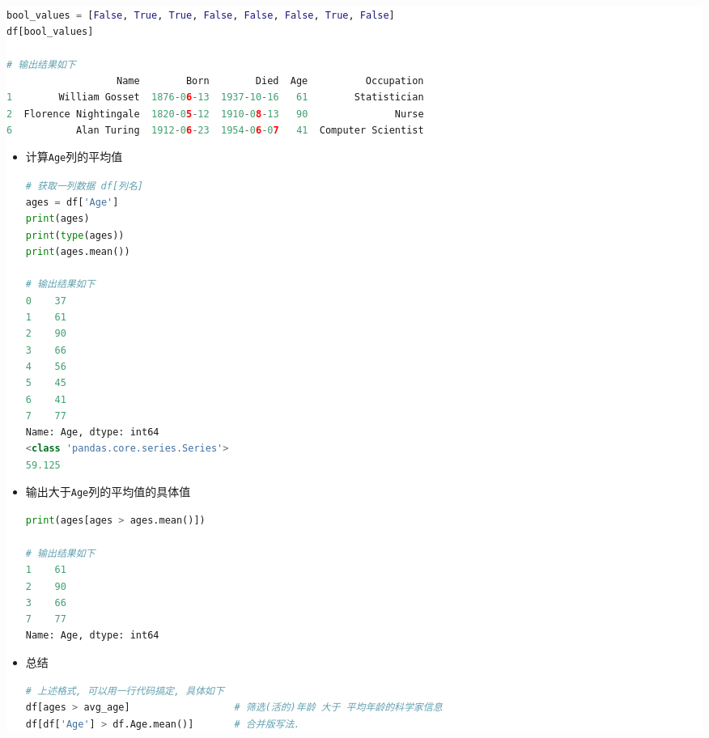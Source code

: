   ```python
  bool_values = [False, True, True, False, False, False, True, False]
  df[bool_values]
  
  # 输出结果如下
                     Name        Born        Died  Age          Occupation
  1        William Gosset  1876-06-13  1937-10-16   61        Statistician
  2  Florence Nightingale  1820-05-12  1910-08-13   90               Nurse
  6           Alan Turing  1912-06-23  1954-06-07   41  Computer Scientist
  
  ```

- 计算`Age`列的平均值

  ```python
  # 获取一列数据 df[列名]
  ages = df['Age']
  print(ages)
  print(type(ages))
  print(ages.mean())
  
  # 输出结果如下
  0    37
  1    61
  2    90
  3    66
  4    56
  5    45
  6    41
  7    77
  Name: Age, dtype: int64
  <class 'pandas.core.series.Series'>
  59.125
  ```

- 输出大于`Age`列的平均值的具体值

  ```python
  print(ages[ages > ages.mean()])
  
  # 输出结果如下
  1    61
  2    90
  3    66
  7    77
  Name: Age, dtype: int64
  ```

- 总结

  ```python
  # 上述格式, 可以用一行代码搞定, 具体如下
  df[ages > avg_age]                  # 筛选(活的)年龄 大于 平均年龄的科学家信息
  df[df['Age'] > df.Age.mean()]       # 合并版写法.
  ```
